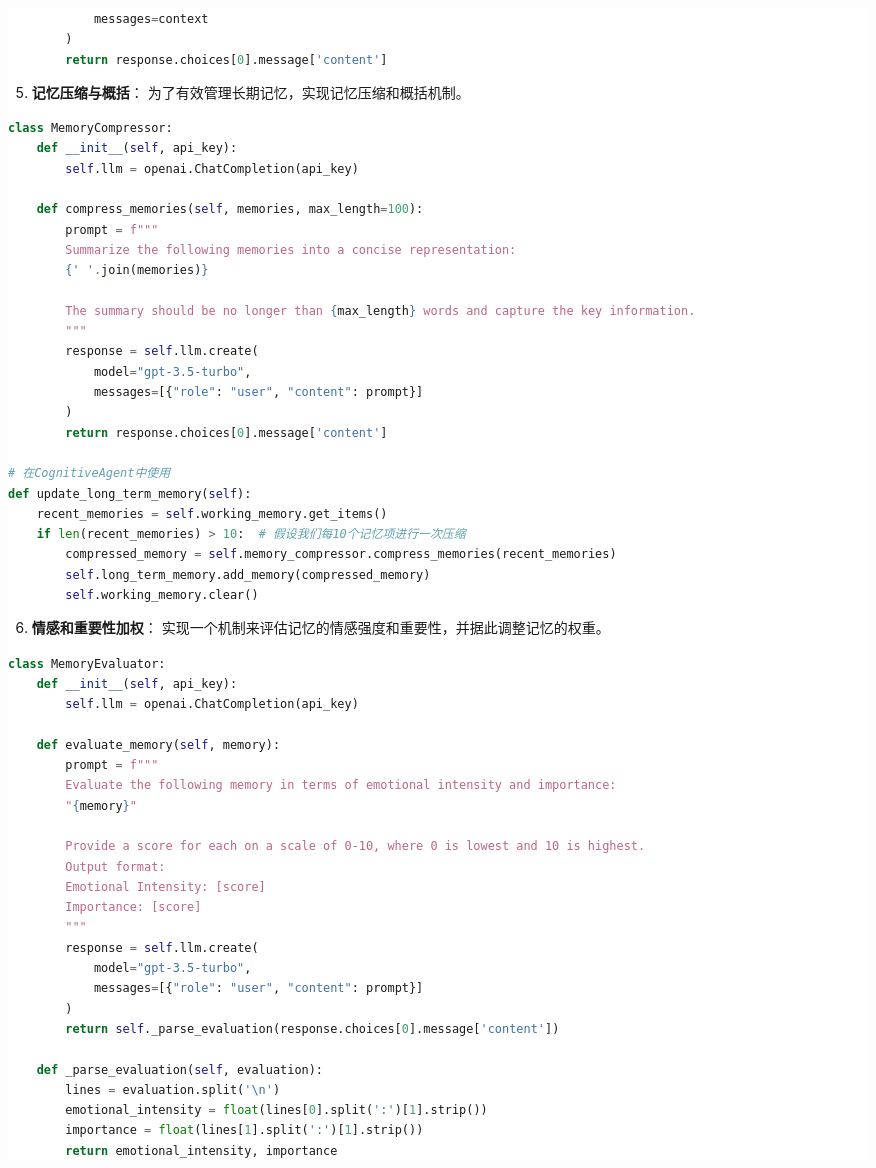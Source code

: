 ```python
            messages=context
        )
        return response.choices[0].message['content']
```

5. **记忆压缩与概括**：
   为了有效管理长期记忆，实现记忆压缩和概括机制。

```python
class MemoryCompressor:
    def __init__(self, api_key):
        self.llm = openai.ChatCompletion(api_key)

    def compress_memories(self, memories, max_length=100):
        prompt = f"""
        Summarize the following memories into a concise representation:
        {' '.join(memories)}
        
        The summary should be no longer than {max_length} words and capture the key information.
        """
        response = self.llm.create(
            model="gpt-3.5-turbo",
            messages=[{"role": "user", "content": prompt}]
        )
        return response.choices[0].message['content']

# 在CognitiveAgent中使用
def update_long_term_memory(self):
    recent_memories = self.working_memory.get_items()
    if len(recent_memories) > 10:  # 假设我们每10个记忆项进行一次压缩
        compressed_memory = self.memory_compressor.compress_memories(recent_memories)
        self.long_term_memory.add_memory(compressed_memory)
        self.working_memory.clear()
```

6. **情感和重要性加权**：
   实现一个机制来评估记忆的情感强度和重要性，并据此调整记忆的权重。

```python
class MemoryEvaluator:
    def __init__(self, api_key):
        self.llm = openai.ChatCompletion(api_key)

    def evaluate_memory(self, memory):
        prompt = f"""
        Evaluate the following memory in terms of emotional intensity and importance:
        "{memory}"
        
        Provide a score for each on a scale of 0-10, where 0 is lowest and 10 is highest.
        Output format:
        Emotional Intensity: [score]
        Importance: [score]
        """
        response = self.llm.create(
            model="gpt-3.5-turbo",
            messages=[{"role": "user", "content": prompt}]
        )
        return self._parse_evaluation(response.choices[0].message['content'])

    def _parse_evaluation(self, evaluation):
        lines = evaluation.split('\n')
        emotional_intensity = float(lines[0].split(':')[1].strip())
        importance = float(lines[1].split(':')[1].strip())
        return emotional_intensity, importance

```